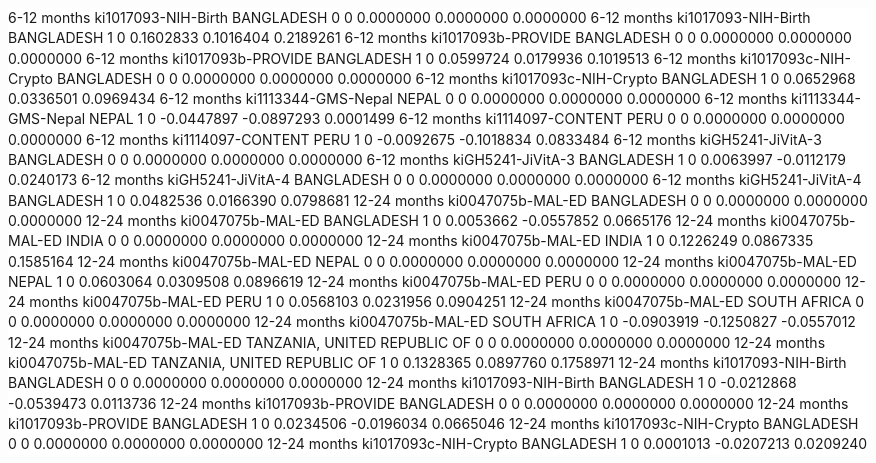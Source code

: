 6-12 months    ki1017093-NIH-Birth     BANGLADESH                     0                    0                  0.0000000    0.0000000    0.0000000
6-12 months    ki1017093-NIH-Birth     BANGLADESH                     1                    0                  0.1602833    0.1016404    0.2189261
6-12 months    ki1017093b-PROVIDE      BANGLADESH                     0                    0                  0.0000000    0.0000000    0.0000000
6-12 months    ki1017093b-PROVIDE      BANGLADESH                     1                    0                  0.0599724    0.0179936    0.1019513
6-12 months    ki1017093c-NIH-Crypto   BANGLADESH                     0                    0                  0.0000000    0.0000000    0.0000000
6-12 months    ki1017093c-NIH-Crypto   BANGLADESH                     1                    0                  0.0652968    0.0336501    0.0969434
6-12 months    ki1113344-GMS-Nepal     NEPAL                          0                    0                  0.0000000    0.0000000    0.0000000
6-12 months    ki1113344-GMS-Nepal     NEPAL                          1                    0                 -0.0447897   -0.0897293    0.0001499
6-12 months    ki1114097-CONTENT       PERU                           0                    0                  0.0000000    0.0000000    0.0000000
6-12 months    ki1114097-CONTENT       PERU                           1                    0                 -0.0092675   -0.1018834    0.0833484
6-12 months    kiGH5241-JiVitA-3       BANGLADESH                     0                    0                  0.0000000    0.0000000    0.0000000
6-12 months    kiGH5241-JiVitA-3       BANGLADESH                     1                    0                  0.0063997   -0.0112179    0.0240173
6-12 months    kiGH5241-JiVitA-4       BANGLADESH                     0                    0                  0.0000000    0.0000000    0.0000000
6-12 months    kiGH5241-JiVitA-4       BANGLADESH                     1                    0                  0.0482536    0.0166390    0.0798681
12-24 months   ki0047075b-MAL-ED       BANGLADESH                     0                    0                  0.0000000    0.0000000    0.0000000
12-24 months   ki0047075b-MAL-ED       BANGLADESH                     1                    0                  0.0053662   -0.0557852    0.0665176
12-24 months   ki0047075b-MAL-ED       INDIA                          0                    0                  0.0000000    0.0000000    0.0000000
12-24 months   ki0047075b-MAL-ED       INDIA                          1                    0                  0.1226249    0.0867335    0.1585164
12-24 months   ki0047075b-MAL-ED       NEPAL                          0                    0                  0.0000000    0.0000000    0.0000000
12-24 months   ki0047075b-MAL-ED       NEPAL                          1                    0                  0.0603064    0.0309508    0.0896619
12-24 months   ki0047075b-MAL-ED       PERU                           0                    0                  0.0000000    0.0000000    0.0000000
12-24 months   ki0047075b-MAL-ED       PERU                           1                    0                  0.0568103    0.0231956    0.0904251
12-24 months   ki0047075b-MAL-ED       SOUTH AFRICA                   0                    0                  0.0000000    0.0000000    0.0000000
12-24 months   ki0047075b-MAL-ED       SOUTH AFRICA                   1                    0                 -0.0903919   -0.1250827   -0.0557012
12-24 months   ki0047075b-MAL-ED       TANZANIA, UNITED REPUBLIC OF   0                    0                  0.0000000    0.0000000    0.0000000
12-24 months   ki0047075b-MAL-ED       TANZANIA, UNITED REPUBLIC OF   1                    0                  0.1328365    0.0897760    0.1758971
12-24 months   ki1017093-NIH-Birth     BANGLADESH                     0                    0                  0.0000000    0.0000000    0.0000000
12-24 months   ki1017093-NIH-Birth     BANGLADESH                     1                    0                 -0.0212868   -0.0539473    0.0113736
12-24 months   ki1017093b-PROVIDE      BANGLADESH                     0                    0                  0.0000000    0.0000000    0.0000000
12-24 months   ki1017093b-PROVIDE      BANGLADESH                     1                    0                  0.0234506   -0.0196034    0.0665046
12-24 months   ki1017093c-NIH-Crypto   BANGLADESH                     0                    0                  0.0000000    0.0000000    0.0000000
12-24 months   ki1017093c-NIH-Crypto   BANGLADESH                     1                    0                  0.0001013   -0.0207213    0.0209240